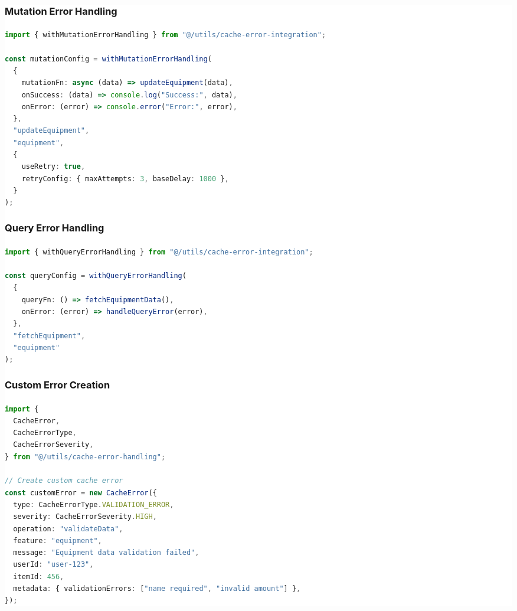 ### Mutation Error Handling

```typescript
import { withMutationErrorHandling } from "@/utils/cache-error-integration";

const mutationConfig = withMutationErrorHandling(
  {
    mutationFn: async (data) => updateEquipment(data),
    onSuccess: (data) => console.log("Success:", data),
    onError: (error) => console.error("Error:", error),
  },
  "updateEquipment",
  "equipment",
  {
    useRetry: true,
    retryConfig: { maxAttempts: 3, baseDelay: 1000 },
  }
);
```

### Query Error Handling

```typescript
import { withQueryErrorHandling } from "@/utils/cache-error-integration";

const queryConfig = withQueryErrorHandling(
  {
    queryFn: () => fetchEquipmentData(),
    onError: (error) => handleQueryError(error),
  },
  "fetchEquipment",
  "equipment"
);
```

### Custom Error Creation

```typescript
import {
  CacheError,
  CacheErrorType,
  CacheErrorSeverity,
} from "@/utils/cache-error-handling";

// Create custom cache error
const customError = new CacheError({
  type: CacheErrorType.VALIDATION_ERROR,
  severity: CacheErrorSeverity.HIGH,
  operation: "validateData",
  feature: "equipment",
  message: "Equipment data validation failed",
  userId: "user-123",
  itemId: 456,
  metadata: { validationErrors: ["name required", "invalid amount"] },
});
```

